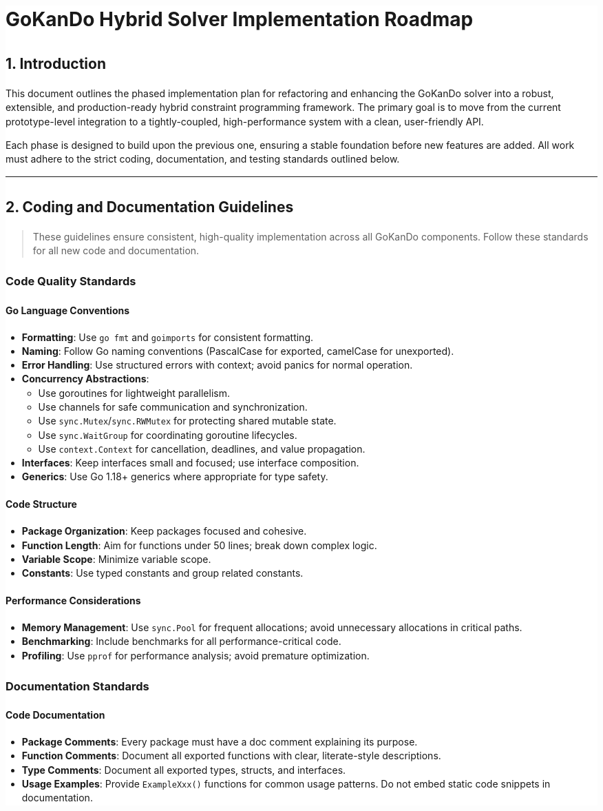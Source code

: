 # GoKanDo Hybrid Solver Implementation Roadmap

## 1. Introduction

This document outlines the phased implementation plan for refactoring and enhancing the GoKanDo solver into a robust, extensible, and production-ready hybrid constraint programming framework. The primary goal is to move from the current prototype-level integration to a tightly-coupled, high-performance system with a clean, user-friendly API.

Each phase is designed to build upon the previous one, ensuring a stable foundation before new features are added. All work must adhere to the strict coding, documentation, and testing standards outlined below.

---

## 2. Coding and Documentation Guidelines

> These guidelines ensure consistent, high-quality implementation across all GoKanDo components. Follow these standards for all new code and documentation.

### Code Quality Standards

#### Go Language Conventions
- **Formatting**: Use `go fmt` and `goimports` for consistent formatting.
- **Naming**: Follow Go naming conventions (PascalCase for exported, camelCase for unexported).
- **Error Handling**: Use structured errors with context; avoid panics for normal operation.
- **Concurrency Abstractions**:
  - Use goroutines for lightweight parallelism.
  - Use channels for safe communication and synchronization.
  - Use `sync.Mutex`/`sync.RWMutex` for protecting shared mutable state.
  - Use `sync.WaitGroup` for coordinating goroutine lifecycles.
  - Use `context.Context` for cancellation, deadlines, and value propagation.
- **Interfaces**: Keep interfaces small and focused; use interface composition.
- **Generics**: Use Go 1.18+ generics where appropriate for type safety.

#### Code Structure
- **Package Organization**: Keep packages focused and cohesive.
- **Function Length**: Aim for functions under 50 lines; break down complex logic.
- **Variable Scope**: Minimize variable scope.
- **Constants**: Use typed constants and group related constants.

#### Performance Considerations
- **Memory Management**: Use `sync.Pool` for frequent allocations; avoid unnecessary allocations in critical paths.
- **Benchmarking**: Include benchmarks for all performance-critical code.
- **Profiling**: Use `pprof` for performance analysis; avoid premature optimization.

### Documentation Standards

#### Code Documentation
- **Package Comments**: Every package must have a doc comment explaining its purpose.
- **Function Comments**: Document all exported functions with clear, literate-style descriptions.
- **Type Comments**: Document all exported types, structs, and interfaces.
- **Usage Examples**: Provide `ExampleXxx()` functions for common usage patterns. Do not embed static code snippets in documentation.
